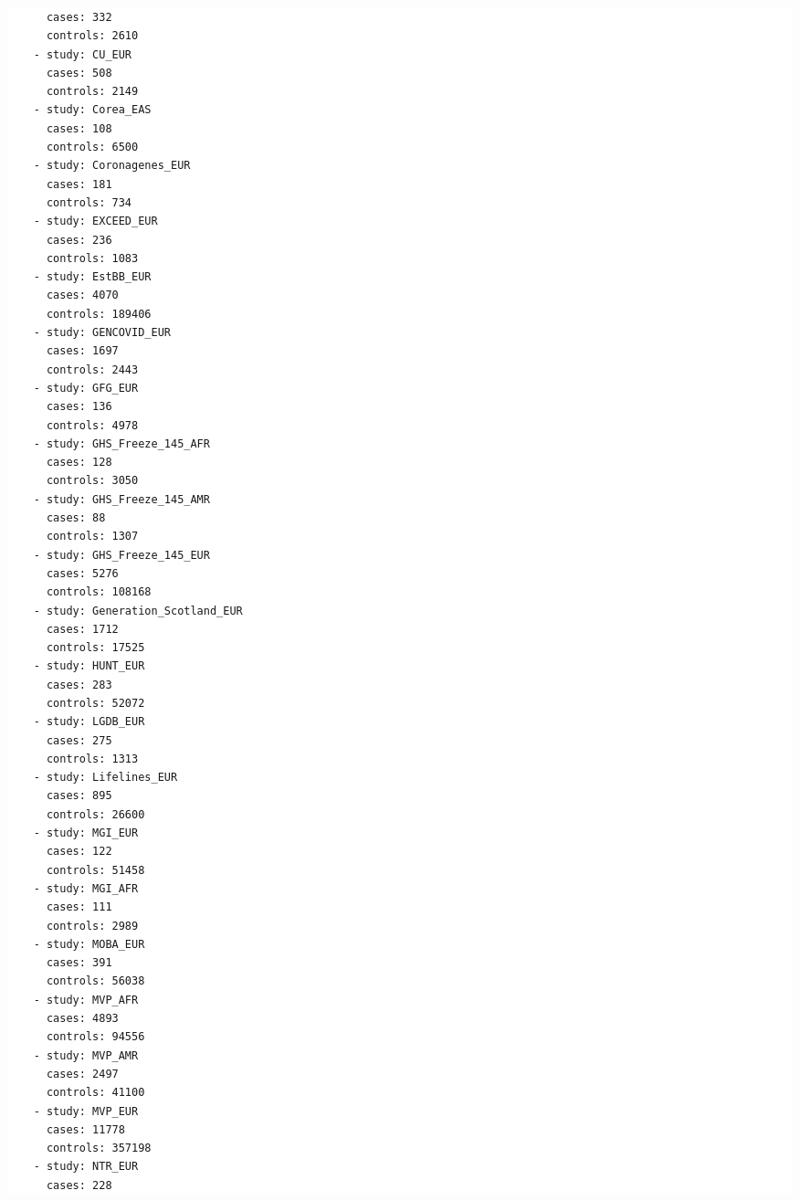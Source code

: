           cases: 332
          controls: 2610
        - study: CU_EUR
          cases: 508
          controls: 2149
        - study: Corea_EAS
          cases: 108
          controls: 6500
        - study: Coronagenes_EUR
          cases: 181
          controls: 734
        - study: EXCEED_EUR
          cases: 236
          controls: 1083
        - study: EstBB_EUR
          cases: 4070
          controls: 189406
        - study: GENCOVID_EUR
          cases: 1697
          controls: 2443
        - study: GFG_EUR
          cases: 136
          controls: 4978
        - study: GHS_Freeze_145_AFR
          cases: 128
          controls: 3050
        - study: GHS_Freeze_145_AMR
          cases: 88
          controls: 1307
        - study: GHS_Freeze_145_EUR
          cases: 5276
          controls: 108168
        - study: Generation_Scotland_EUR
          cases: 1712
          controls: 17525
        - study: HUNT_EUR
          cases: 283
          controls: 52072
        - study: LGDB_EUR
          cases: 275
          controls: 1313
        - study: Lifelines_EUR
          cases: 895
          controls: 26600
        - study: MGI_EUR
          cases: 122
          controls: 51458
        - study: MGI_AFR
          cases: 111
          controls: 2989
        - study: MOBA_EUR
          cases: 391
          controls: 56038
        - study: MVP_AFR
          cases: 4893
          controls: 94556
        - study: MVP_AMR
          cases: 2497
          controls: 41100
        - study: MVP_EUR
          cases: 11778
          controls: 357198
        - study: NTR_EUR
          cases: 228